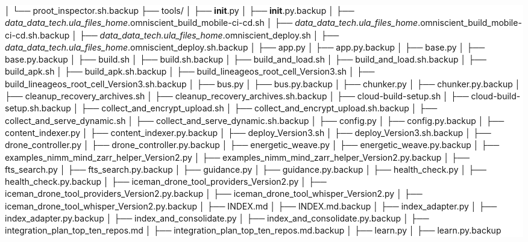 │   └── proot_inspector.sh.backup
├── tools/
│   ├── __init__.py
│   ├── __init__.py.backup
│   ├── _data_data_tech.ula_files_home_.omniscient_build_mobile-ci-cd.sh
│   ├── _data_data_tech.ula_files_home_.omniscient_build_mobile-ci-cd.sh.backup
│   ├── _data_data_tech.ula_files_home_.omniscient_deploy.sh
│   ├── _data_data_tech.ula_files_home_.omniscient_deploy.sh.backup
│   ├── app.py
│   ├── app.py.backup
│   ├── base.py
│   ├── base.py.backup
│   ├── build.sh
│   ├── build.sh.backup
│   ├── build_and_load.sh
│   ├── build_and_load.sh.backup
│   ├── build_apk.sh
│   ├── build_apk.sh.backup
│   ├── build_lineageos_root_cell_Version3.sh
│   ├── build_lineageos_root_cell_Version3.sh.backup
│   ├── bus.py
│   ├── bus.py.backup
│   ├── chunker.py
│   ├── chunker.py.backup
│   ├── cleanup_recovery_archives.sh
│   ├── cleanup_recovery_archives.sh.backup
│   ├── cloud-build-setup.sh
│   ├── cloud-build-setup.sh.backup
│   ├── collect_and_encrypt_upload.sh
│   ├── collect_and_encrypt_upload.sh.backup
│   ├── collect_and_serve_dynamic.sh
│   ├── collect_and_serve_dynamic.sh.backup
│   ├── config.py
│   ├── config.py.backup
│   ├── content_indexer.py
│   ├── content_indexer.py.backup
│   ├── deploy_Version3.sh
│   ├── deploy_Version3.sh.backup
│   ├── drone_controller.py
│   ├── drone_controller.py.backup
│   ├── energetic_weave.py
│   ├── energetic_weave.py.backup
│   ├── examples_nimm_mind_zarr_helper_Version2.py
│   ├── examples_nimm_mind_zarr_helper_Version2.py.backup
│   ├── fts_search.py
│   ├── fts_search.py.backup
│   ├── guidance.py
│   ├── guidance.py.backup
│   ├── health_check.py
│   ├── health_check.py.backup
│   ├── iceman_drone_tool_providers_Version2.py
│   ├── iceman_drone_tool_providers_Version2.py.backup
│   ├── iceman_drone_tool_whisper_Version2.py
│   ├── iceman_drone_tool_whisper_Version2.py.backup
│   ├── INDEX.md
│   ├── INDEX.md.backup
│   ├── index_adapter.py
│   ├── index_adapter.py.backup
│   ├── index_and_consolidate.py
│   ├── index_and_consolidate.py.backup
│   ├── integration_plan_top_ten_repos.md
│   ├── integration_plan_top_ten_repos.md.backup
│   ├── learn.py
│   ├── learn.py.backup
